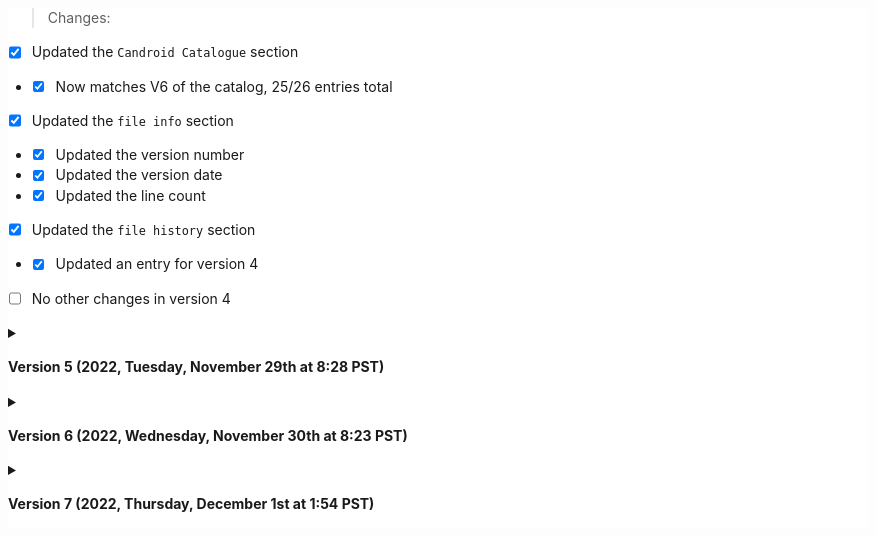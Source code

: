 > Changes:

- [x] Updated the `Candroid Catalogue` section
- - [x] Now matches V6 of the catalog, 25/26 entries total
- [x] Updated the `file info` section
- - [x] Updated the version number
- - [x] Updated the version date
- - [x] Updated the line count
- [x] Updated the `file history` section
- - [x] Updated an entry for version 4
- [ ] No other changes in version 4

</details>

<details><summary><p lang="en"><b>Version 5 (2022, Tuesday, November 29th at 8:28 PST)</b></p></summary></details>

<details><summary><p lang="en"><b>Version 6 (2022, Wednesday, November 30th at 8:23 PST)</b></p></summary></details>

<details><summary><p lang="en"><b>Version 7 (2022, Thursday, December 1st at 1:54 PST)</b></p></summary>

**This version was made by:** [`@seanpm2001`](https://github.com/seanpm2001/)

> Changes:
